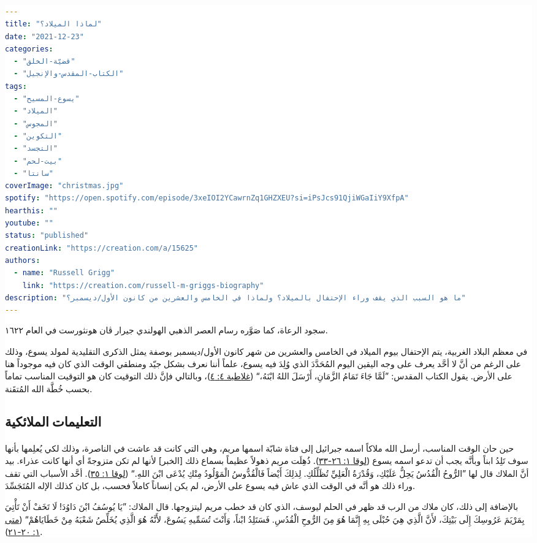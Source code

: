 ```yaml
---
title: "لماذا الميلاد؟"
date: "2021-12-23"
categories:
  - "قضيّة-الخلق"
  - "الكتاب-المقدس-والإنجيل"
tags:
  - "يسوع-المسيح"
  - "الميلاد"
  - "المجوس"
  - "التكوين"
  - "التجسد"
  - "بيت-لحم"
  - "سانتا"
coverImage: "christmas.jpg"
spotify: "https://open.spotify.com/episode/3xeIOI2YCawrnZq1GHZXEU?si=iPsJcs91QjiWGaIiY9XfpA"
hearthis: ""
youtube: ""
status: "published"
creationLink: "https://creation.com/a/15625"
authors:
  - name: "Russell Grigg"
    link: "https://creation.com/russell-m-griggs-biography"
description: "ما هو السبب الذي يقف وراء الإحتفال بالميلاد؟ ولماذا في الخامس والعشرين من كانون الأول/ديسمبر؟"
---
```


سجود الرعاة، كما صَوَّره رسام العصر الذهبي الهولندي جيرار ڤان هونثورست في العام ١٦٢٢.

في معظم البلاد الغربية، يتم الإحتفال بيوم الميلاد في الخامس والعشرين من شهر كانون الأول/ديسمبر بوصفة يمثل الذكرى التقليدية لمولد يسوع، وذلك على الرغم من أنَّ لا أحَّد يعرف على وجه اليقين اليوم المُحَدَّدَ الذي وُلِدَ فيه يسوع، علماً أننا نعرف بشكل جيّد ومنطقي الوقت الذي كان فيه موجوداً هنا على الأرض. يقول الكتاب المقدس: ”لَمَّا جَاءَ تَمَامُ الزَّمَانِ، أَرْسَلَ اللهُ ابْنَهُ،“ ([غلاطية ٤: ٤](https://bible.com/bible/101/gal.4.4.KEH))، وبالتالي فإنَّ ذلك التوقيت كان هو التوقيت المناسب تماماً بحسب خُطَّة الله المُتقَنة.

## التعليمات الملائكية

حين حان الوقت المناسب، أرسل الله ملاكاً اسمه جبرائيل إلى فتاة شابّة اسمها مريم، وهي التي كانت قد عاشت في الناصرة، وذلك لكي يُعلِمها بأنها سوف تَلِدُ ابناً وبأنَّه يجب أن تدعو اسمه يسوع ([لوقا ١: ٢٦-٣٣](https://bible.com/bible/101/luk.1.26-33.KEH)). ذُهِلَت مريم ذهولاً عظيماً بسماع ذلك \[الخبر\] لأنها لم تكن متزوجةً أي أنها كانت عذراء. بيد أنَّ الملاك قال لها ”الرُّوحُ الْقُدُسُ يَحِلُّ عَلَيْكِ، وَقُدْرَةُ الْعَلِيِّ تُظَلِّلُكِ. لِذلِكَ أَيْضاً فَالْقُدُّوسُ الْمَوْلُودُ مِنْكِ يُدْعَى ابْنَ اللهِ.“ ([لوقا ١: ٣٥](https://bible.com/bible/101/luk.1.35.KEH)). أحَّد الأسباب التي تقف وراء ذلك هو أنَّه في الوقت الذي عاش فيه يسوع على الأرض، لم يكن إنساناً كاملاً فحسب، بل كان كذلك الإله المُتَجَسِّدَ.

بالإضافة إلى ذلك، كان ملاك من الرب قد ظهر في الحلم ليوسف، الذي كان قد خطب مريم ليتزوجها. قال الملاك: ”يَا يُوسُفُ ابْنَ دَاوُدَ! لَا تَخَفْ أَنْ تَأْتِيَ بِمَرْيَمَ عَرُوسِكَ إِلَى بَيْتِكَ، لأَنَّ الَّذِي هِيَ حُبْلَى بِهِ إِنَّمَا هُوَ مِنَ الرُّوحِ الْقُدُسِ. فَسَتَلِدُ ابْناً، وَأَنْتَ تُسَمِّيهِ يَسُوعَ، لأَنَّهُ هُوَ الَّذِي يُخَلِّصُ شَعْبَهُ مِنْ خَطَايَاهُمْ“ ([متى ١: ٢٠-٢١](https://bible.com/bible/101/mat.1.20-21.KEH)).
